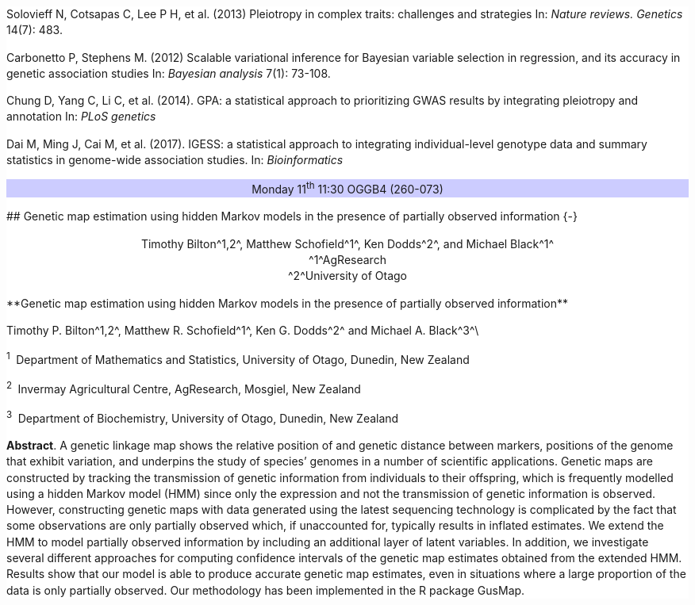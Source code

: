 Solovieff N, Cotsapas C, Lee P H, et al. (2013) Pleiotropy in complex
traits: challenges and strategies In: *Nature reviews. Genetics* 14(7):
483.

Carbonetto P, Stephens M. (2012) Scalable variational inference for
Bayesian variable selection in regression, and its accuracy in genetic
association studies In: *Bayesian analysis* 7(1): 73-108.

Chung D, Yang C, Li C, et al. (2014). GPA: a statistical approach to
prioritizing GWAS results by integrating pleiotropy and annotation In:
*PLoS genetics*

Dai M, Ming J, Cai M, et al. (2017). IGESS: a statistical approach to
integrating individual-level genotype data and summary statistics in
genome-wide association studies. In: *Bioinformatics*
<p class="pagebreak"></p>
<p style="background-color:#ccccff;text-align:center">Monday 11<sup>th</sup> 11:30 OGGB4 (260-073)</p>
## Genetic map estimation using hidden Markov models in the presence of partially observed information {-}
<p style="text-align:center">
Timothy Bilton^1,2^, Matthew Schofield^1^, Ken Dodds^2^, and Michael Black^1^<br />
^1^AgResearch<br />
^2^University of Otago<br />
</p>
<span>**Genetic map estimation using hidden Markov models in the
presence of partially observed information**</span>

Timothy P. Bilton^1,2^, Matthew R. Schofield^1^, Ken G. Dodds^2^ and
Michael A. Black^3^\

$^1 \;$ Department of Mathematics and Statistics, University of Otago,
Dunedin, New Zealand

$^2 \;$ Invermay Agricultural Centre, AgResearch, Mosgiel, New Zealand

$^3 \;$ Department of Biochemistry, University of Otago, Dunedin, New
Zealand

<span>**Abstract**</span>. A genetic linkage map shows the relative
position of and genetic distance between markers, positions of the
genome that exhibit variation, and underpins the study of species’
genomes in a number of scientific applications. Genetic maps are
constructed by tracking the transmission of genetic information from
individuals to their offspring, which is frequently modelled using a
hidden Markov model (HMM) since only the expression and not the
transmission of genetic information is observed. However, constructing
genetic maps with data generated using the latest sequencing technology
is complicated by the fact that some observations are only partially
observed which, if unaccounted for, typically results in inflated
estimates. We extend the HMM to model partially observed information by
including an additional layer of latent variables. In addition, we
investigate several different approaches for computing confidence
intervals of the genetic map estimates obtained from the extended HMM.
Results show that our model is able to produce accurate genetic map
estimates, even in situations where a large proportion of the data is
only partially observed. Our methodology has been implemented in the R
package GusMap.
